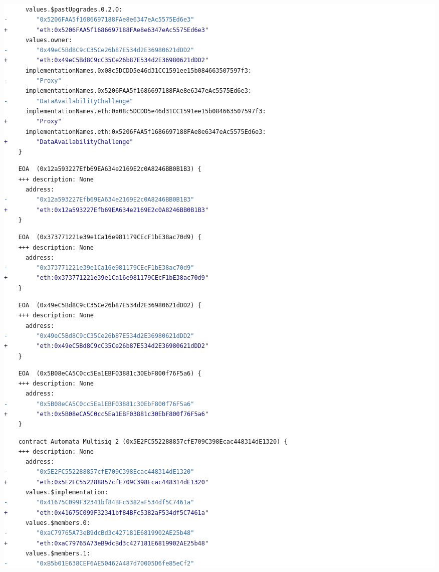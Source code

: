 ```diff
      values.$pastUpgrades.0.2.0:
-        "0x5206FAA5f1686697188FAe8e6347eAc5575Ed6e3"
+        "eth:0x5206FAA5f1686697188FAe8e6347eAc5575Ed6e3"
      values.owner:
-        "0x49eC5Bd8C9cC35Ce26b87E534d2E36980621dDD2"
+        "eth:0x49eC5Bd8C9cC35Ce26b87E534d2E36980621dDD2"
      implementationNames.0x08c5DCDD5e46d31CC1591ee15b084663507597f3:
-        "Proxy"
      implementationNames.0x5206FAA5f1686697188FAe8e6347eAc5575Ed6e3:
-        "DataAvailabilityChallenge"
      implementationNames.eth:0x08c5DCDD5e46d31CC1591ee15b084663507597f3:
+        "Proxy"
      implementationNames.eth:0x5206FAA5f1686697188FAe8e6347eAc5575Ed6e3:
+        "DataAvailabilityChallenge"
    }
```

```diff
    EOA  (0x12a593227Efb69EA634e2169E2c0A8246BB0B1B3) {
    +++ description: None
      address:
-        "0x12a593227Efb69EA634e2169E2c0A8246BB0B1B3"
+        "eth:0x12a593227Efb69EA634e2169E2c0A8246BB0B1B3"
    }
```

```diff
    EOA  (0x373771221e39e1Ca16e981179CEcF1bE38ac70d9) {
    +++ description: None
      address:
-        "0x373771221e39e1Ca16e981179CEcF1bE38ac70d9"
+        "eth:0x373771221e39e1Ca16e981179CEcF1bE38ac70d9"
    }
```

```diff
    EOA  (0x49eC5Bd8C9cC35Ce26b87E534d2E36980621dDD2) {
    +++ description: None
      address:
-        "0x49eC5Bd8C9cC35Ce26b87E534d2E36980621dDD2"
+        "eth:0x49eC5Bd8C9cC35Ce26b87E534d2E36980621dDD2"
    }
```

```diff
    EOA  (0x5B08eCA5C0cc5Ea1EBF03881c30EbF800f76F5a6) {
    +++ description: None
      address:
-        "0x5B08eCA5C0cc5Ea1EBF03881c30EbF800f76F5a6"
+        "eth:0x5B08eCA5C0cc5Ea1EBF03881c30EbF800f76F5a6"
    }
```

```diff
    contract Automata Multisig 2 (0x5E2FC552288857cfE709C398Ecac448314dE1320) {
    +++ description: None
      address:
-        "0x5E2FC552288857cfE709C398Ecac448314dE1320"
+        "eth:0x5E2FC552288857cfE709C398Ecac448314dE1320"
      values.$implementation:
-        "0x41675C099F32341bf84BFc5382aF534df5C7461a"
+        "eth:0x41675C099F32341bf84BFc5382aF534df5C7461a"
      values.$members.0:
-        "0xaC79765A73eB9dcBd3c427181E6819902AE25b48"
+        "eth:0xaC79765A73eB9dcBd3c427181E6819902AE25b48"
      values.$members.1:
-        "0xB5b01E638CEF6AE50462A487d70005D6fe85eCf2"
```